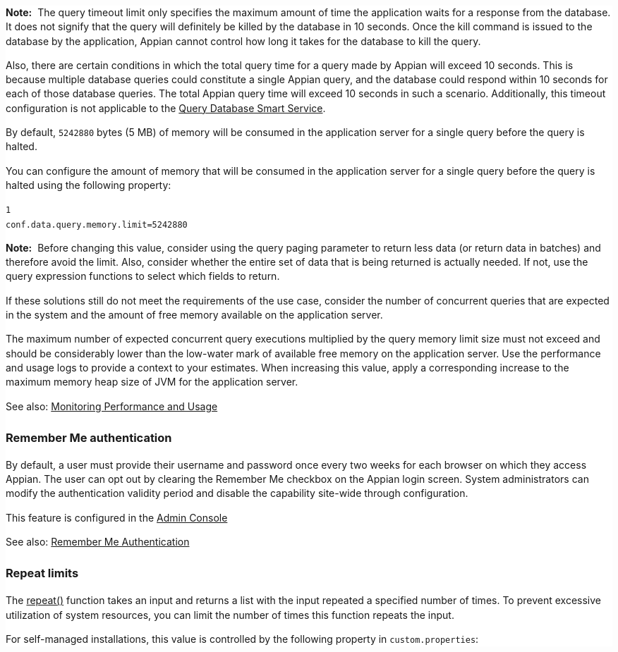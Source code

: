 **Note:**  The query timeout limit only specifies the maximum amount of time the application waits for a response from the database. It does not signify that the query will definitely be killed by the database in 10 seconds. Once the kill command is issued to the database by the application, Appian cannot control how long it takes for the database to kill the query.

Also, there are certain conditions in which the total query time for a query made by Appian will exceed 10 seconds. This is because multiple database queries could constitute a single Appian query, and the database could respond within 10 seconds for each of those database queries. The total Appian query time will exceed 10 seconds in such a scenario. Additionally, this timeout configuration is not applicable to the [Query Database Smart Service](Query_Database_Smart_Service.html).

By default, `5242880` bytes (5 MB) of memory will be consumed in the application server for a single query before the query is halted.

You can configure the amount of memory that will be consumed in the application server for a single query before the query is halted using the following property:

```
1
conf.data.query.memory.limit=5242880
```

**Note:**  Before changing this value, consider using the query paging parameter to return less data (or return data in batches) and therefore avoid the limit. Also, consider whether the entire set of data that is being returned is actually needed. If not, use the query expression functions to select which fields to return.

If these solutions still do not meet the requirements of the use case, consider the number of concurrent queries that are expected in the system and the amount of free memory available on the application server.

The maximum number of expected concurrent query executions multiplied by the query memory limit size must not exceed and should be considerably lower than the low-water mark of available free memory on the application server. Use the performance and usage logs to provide a context to your estimates. When increasing this value, apply a corresponding increase to the maximum memory heap size of JVM for the application server.

See also: [Monitoring Performance and Usage](Logging.html#monitoring-performance-and-usage)

### Remember Me authentication

By default, a user must provide their username and password once every two weeks for each browser on which they access Appian. The user can opt out by clearing the Remember Me checkbox on the Appian login screen. System administrators can modify the authentication validity period and disable the capability site-wide through configuration.

This feature is configured in the [Admin Console](Appian_Administration_Console.html#remember-me)

See also: [Remember Me Authentication](Authentication.html#remember-me-authentication)

### Repeat limits

The [repeat()](fnc_scripting_repeat.html) function takes an input and returns a list with the input repeated a specified number of times. To prevent excessive utilization of system resources, you can limit the number of times this function repeats the input.

For self-managed installations, this value is controlled by the following property in `custom.properties`:
